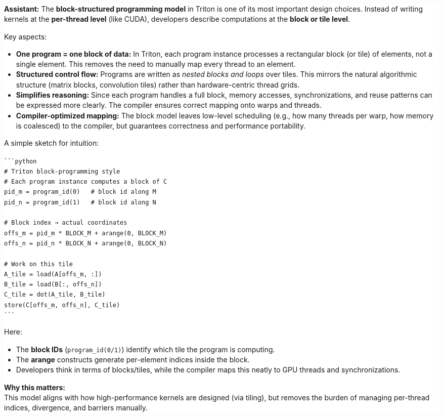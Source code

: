 **Assistant:**
The **block-structured programming model** in Triton is one of its most important design choices. Instead of writing kernels at the **per-thread level** (like CUDA), developers describe computations at the **block or tile level**.  

Key aspects:

- **One program = one block of data:** In Triton, each program instance processes a rectangular block (or tile) of elements, not a single element. This removes the need to manually map every thread to an element.
- **Structured control flow:** Programs are written as *nested blocks and loops* over tiles. This mirrors the natural algorithmic structure (matrix blocks, convolution tiles) rather than hardware-centric thread grids.
- **Simplifies reasoning:** Since each program handles a full block, memory accesses, synchronizations, and reuse patterns can be expressed more clearly. The compiler ensures correct mapping onto warps and threads.
- **Compiler-optimized mapping:** The block model leaves low-level scheduling (e.g., how many threads per warp, how memory is coalesced) to the compiler, but guarantees correctness and performance portability.

A simple sketch for intuition:

    ```python
    # Triton block-programming style
    # Each program instance computes a block of C
    pid_m = program_id(0)   # block id along M
    pid_n = program_id(1)   # block id along N

    # Block index → actual coordinates
    offs_m = pid_m * BLOCK_M + arange(0, BLOCK_M)
    offs_n = pid_n * BLOCK_N + arange(0, BLOCK_N)

    # Work on this tile
    A_tile = load(A[offs_m, :])
    B_tile = load(B[:, offs_n])
    C_tile = dot(A_tile, B_tile)
    store(C[offs_m, offs_n], C_tile)
    ```

Here:
- The **block IDs** (`program_id(0/1)`) identify which tile the program is computing.
- The **arange** constructs generate per-element indices inside the block.
- Developers think in terms of blocks/tiles, while the compiler maps this neatly to GPU threads and synchronizations.

**Why this matters:**  
This model aligns with how high-performance kernels are designed (via tiling), but removes the burden of managing per-thread indices, divergence, and barriers manually.
